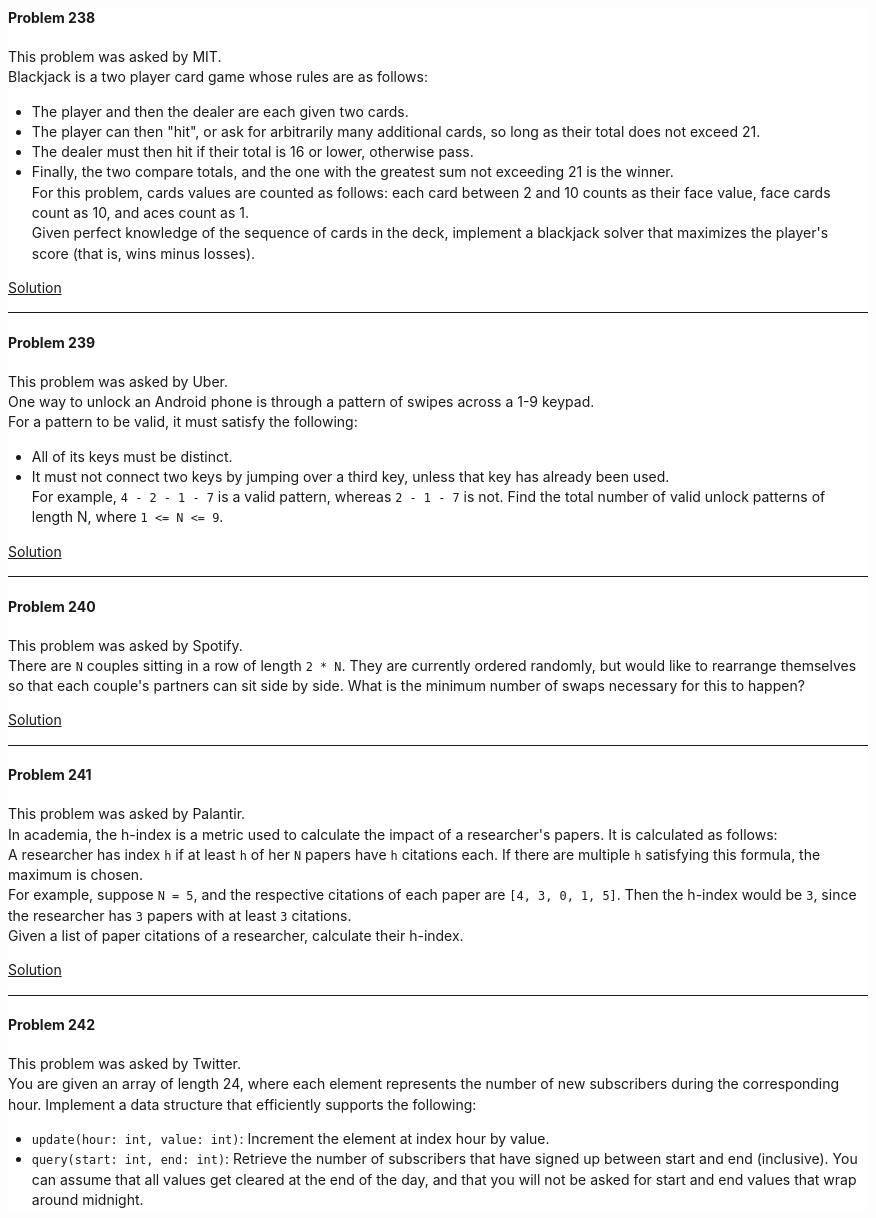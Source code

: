 #### Problem 238
This problem was asked by MIT.
<br>Blackjack is a two player card game whose rules are as follows:
* The player and then the dealer are each given two cards.
* The player can then "hit", or ask for arbitrarily many additional cards, so long as their total does not exceed 21.
* The dealer must then hit if their total is 16 or lower, otherwise pass.
* Finally, the two compare totals, and the one with the greatest sum not exceeding 21 is the winner.
<br>For this problem, cards values are counted as follows: each card between 2 and 10 counts as their face value, face cards count as 10, and aces count as 1.
<br>Given perfect knowledge of the sequence of cards in the deck, implement a blackjack solver that maximizes the player's score (that is, wins minus losses).

[Solution](Day238.cpp)
- - - -

#### Problem 239
This problem was asked by Uber.
<br>One way to unlock an Android phone is through a pattern of swipes across a 1-9 keypad.
<br>For a pattern to be valid, it must satisfy the following:
* All of its keys must be distinct.
* It must not connect two keys by jumping over a third key, unless that key has already been used.
<br>For example, `4 - 2 - 1 - 7` is a valid pattern, whereas `2 - 1 - 7` is not. Find the total number of valid unlock patterns of length N, where `1 <= N <= 9`.

[Solution](Day239.cpp)
- - - -

#### Problem 240
This problem was asked by Spotify.
<br>There are `N` couples sitting in a row of length `2 * N`. They are currently ordered randomly, but would like to rearrange themselves so that each couple's partners can sit side by side. What is the minimum number of swaps necessary for this to happen?

[Solution](Day240.cpp)
- - - -

#### Problem 241
This problem was asked by Palantir.
<br>In academia, the h-index is a metric used to calculate the impact of a researcher's papers. It is calculated as follows:
<br>A researcher has index `h` if at least `h` of her `N` papers have `h` citations each. If there are multiple `h` satisfying this formula, the maximum is chosen.
<br>For example, suppose `N = 5`, and the respective citations of each paper are `[4, 3, 0, 1, 5]`. Then the h-index would be `3`, since the researcher has `3` papers with at least `3` citations.
<br>Given a list of paper citations of a researcher, calculate their h-index.

[Solution](Day241.cpp)
- - - -

#### Problem 242
This problem was asked by Twitter.
<br>You are given an array of length 24, where each element represents the number of new subscribers during the corresponding hour. Implement a data structure that efficiently supports the following:
* `update(hour: int, value: int)`: Increment the element at index hour by value.
* `query(start: int, end: int)`: Retrieve the number of subscribers that have signed up between start and end (inclusive).
You can assume that all values get cleared at the end of the day, and that you will not be asked for start and end values that wrap around midnight.
